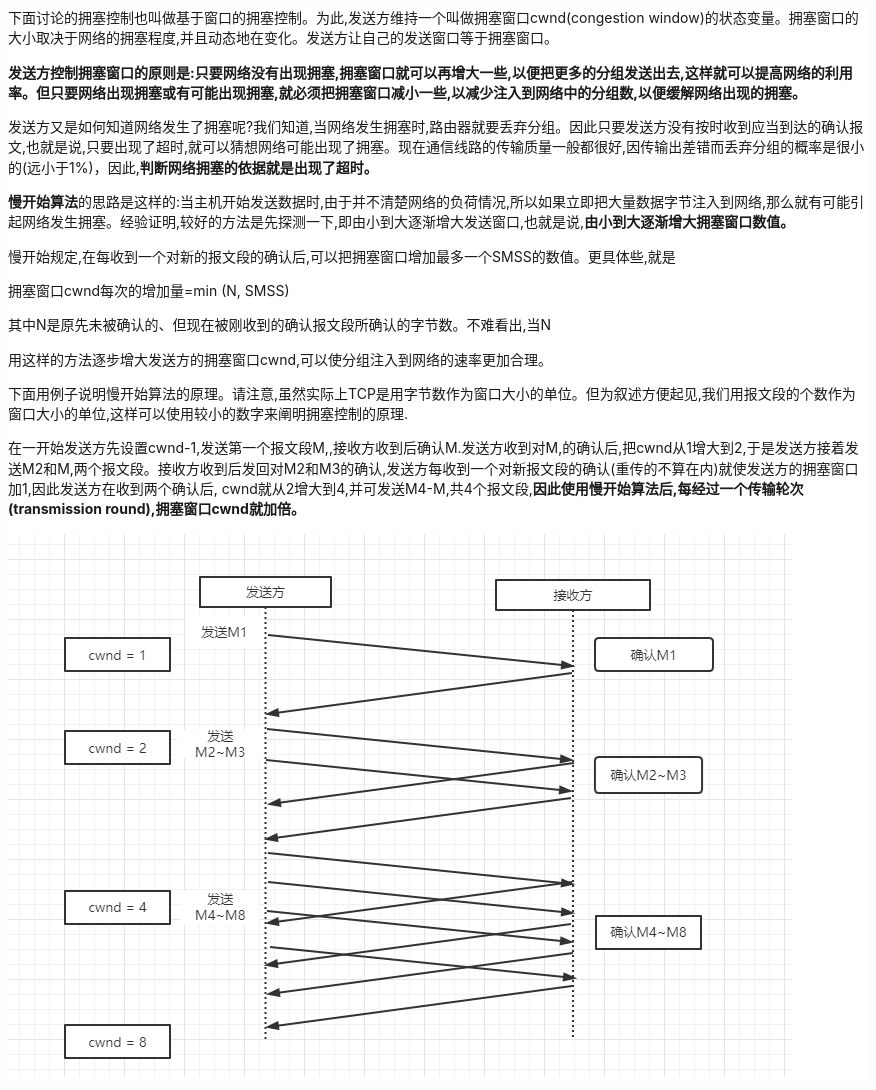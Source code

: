 ​	下面讨论的拥塞控制也叫做基于窗口的拥塞控制。为此,发送方维持一个叫做拥塞窗口cwnd(congestion window)的状态变量。拥塞窗口的大小取决于网络的拥塞程度,并且动态地在变化。发送方让自己的发送窗口等于拥塞窗口。

​	**发送方控制拥塞窗口的原则是:只要网络没有出现拥塞,拥塞窗口就可以再增大一些,以便把更多的分组发送出去,这样就可以提高网络的利用率。但只要网络出现拥塞或有可能出现拥塞,就必须把拥塞窗口减小一些,以减少注入到网络中的分组数,以便缓解网络出现的拥塞。**

​	发送方又是如何知道网络发生了拥塞呢?我们知道,当网络发生拥塞时,路由器就要丢弃分组。因此只要发送方没有按时收到应当到达的确认报文,也就是说,只要出现了超时,就可以猜想网络可能出现了拥塞。现在通信线路的传输质量一般都很好,因传输出差错而丢弃分组的概率是很小的(远小于1%)，因此,**判断网络拥塞的依据就是出现了超时。**

**慢开始算法**的思路是这样的:当主机开始发送数据时,由于并不清楚网络的负荷情况,所以如果立即把大量数据字节注入到网络,那么就有可能引起网络发生拥塞。经验证明,较好的方法是先探测一下,即由小到大逐渐增大发送窗口,也就是说,**由小到大逐渐增大拥塞窗口数值。**

慢开始规定,在每收到一个对新的报文段的确认后,可以把拥塞窗口增加最多一个SMSS的数值。更具体些,就是

拥塞窗口cwnd每次的增加量=min (N, SMSS)

其中N是原先未被确认的、但现在被刚收到的确认报文段所确认的字节数。不难看出,当N

​	用这样的方法逐步增大发送方的拥塞窗口cwnd,可以使分组注入到网络的速率更加合理。

​	下面用例子说明慢开始算法的原理。请注意,虽然实际上TCP是用字节数作为窗口大小的单位。但为叙述方便起见,我们用报文段的个数作为窗口大小的单位,这样可以使用较小的数字来阐明拥塞控制的原理.

​	在一开始发送方先设置cwnd-1,发送第一个报文段M,,接收方收到后确认M.发送方收到对M,的确认后,把cwnd从1增大到2,于是发送方接着发送M2和M,两个报文段。接收方收到后发回对M2和M3的确认,发送方每收到一个对新报文段的确认(重传的不算在内)就使发送方的拥塞窗口加1,因此发送方在收到两个确认后, cwnd就从2增大到4,并可发送M4-M,共4个报文段,**因此使用慢开始算法后,每经过一个传输轮次(transmission round),拥塞窗口cwnd就加倍。**

![image-20220209182213034](%E9%9D%A2%E8%AF%95%E5%BF%85%E5%A4%87%E4%B9%8BTCP%E5%8D%8F%E8%AE%AE.assets/image-20220209182213034.png)
